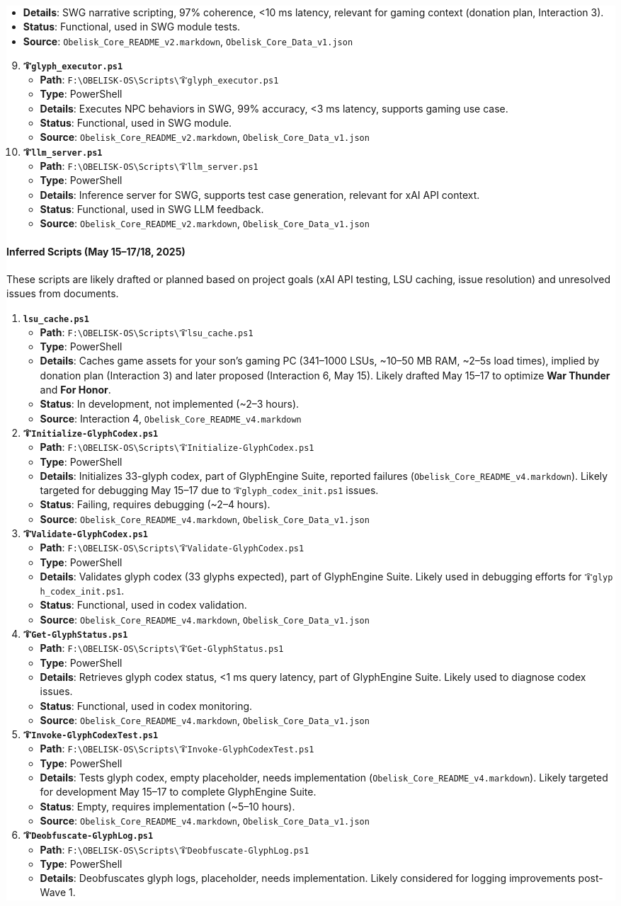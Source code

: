    - **Details**: SWG narrative scripting, 97% coherence, <10 ms latency, relevant for gaming context (donation plan, Interaction 3).
   - **Status**: Functional, used in SWG module tests.
   - **Source**: `Obelisk_Core_README_v2.markdown`, `Obelisk_Core_Data_v1.json`
9. **`🜒glyph_executor.ps1`**
   - **Path**: `F:\OBELISK-OS\Scripts\🜒glyph_executor.ps1`
   - **Type**: PowerShell
   - **Details**: Executes NPC behaviors in SWG, 99% accuracy, <3 ms latency, supports gaming use case.
   - **Status**: Functional, used in SWG module.
   - **Source**: `Obelisk_Core_README_v2.markdown`, `Obelisk_Core_Data_v1.json`
10. **`🜒llm_server.ps1`**
    - **Path**: `F:\OBELISK-OS\Scripts\🜒llm_server.ps1`
    - **Type**: PowerShell
    - **Details**: Inference server for SWG, supports test case generation, relevant for xAI API context.
    - **Status**: Functional, used in SWG LLM feedback.
    - **Source**: `Obelisk_Core_README_v2.markdown`, `Obelisk_Core_Data_v1.json`

#### Inferred Scripts (May 15–17/18, 2025)
These scripts are likely drafted or planned based on project goals (xAI API testing, LSU caching, issue resolution) and unresolved issues from documents.
1. **`lsu_cache.ps1`**
   - **Path**: `F:\OBELISK-OS\Scripts\🜒lsu_cache.ps1`
   - **Type**: PowerShell
   - **Details**: Caches game assets for your son’s gaming PC (341–1000 LSUs, ~10–50 MB RAM, ~2–5s load times), implied by donation plan (Interaction 3) and later proposed (Interaction 6, May 15). Likely drafted May 15–17 to optimize **War Thunder** and **For Honor**.
   - **Status**: In development, not implemented (~2–3 hours).
   - **Source**: Interaction 4, `Obelisk_Core_README_v4.markdown`
2. **`🜒Initialize-GlyphCodex.ps1`**
   - **Path**: `F:\OBELISK-OS\Scripts\🜒Initialize-GlyphCodex.ps1`
   - **Type**: PowerShell
   - **Details**: Initializes 33-glyph codex, part of GlyphEngine Suite, reported failures (`Obelisk_Core_README_v4.markdown`). Likely targeted for debugging May 15–17 due to `🜒glyph_codex_init.ps1` issues.
   - **Status**: Failing, requires debugging (~2–4 hours).
   - **Source**: `Obelisk_Core_README_v4.markdown`, `Obelisk_Core_Data_v1.json`
3. **`🜒Validate-GlyphCodex.ps1`**
   - **Path**: `F:\OBELISK-OS\Scripts\🜒Validate-GlyphCodex.ps1`
   - **Type**: PowerShell
   - **Details**: Validates glyph codex (33 glyphs expected), part of GlyphEngine Suite. Likely used in debugging efforts for `🜒glyph_codex_init.ps1`.
   - **Status**: Functional, used in codex validation.
   - **Source**: `Obelisk_Core_README_v4.markdown`, `Obelisk_Core_Data_v1.json`
4. **`🜒Get-GlyphStatus.ps1`**
   - **Path**: `F:\OBELISK-OS\Scripts\🜒Get-GlyphStatus.ps1`
   - **Type**: PowerShell
   - **Details**: Retrieves glyph codex status, <1 ms query latency, part of GlyphEngine Suite. Likely used to diagnose codex issues.
   - **Status**: Functional, used in codex monitoring.
   - **Source**: `Obelisk_Core_README_v4.markdown`, `Obelisk_Core_Data_v1.json`
5. **`🜒Invoke-GlyphCodexTest.ps1`**
   - **Path**: `F:\OBELISK-OS\Scripts\🜒Invoke-GlyphCodexTest.ps1`
   - **Type**: PowerShell
   - **Details**: Tests glyph codex, empty placeholder, needs implementation (`Obelisk_Core_README_v4.markdown`). Likely targeted for development May 15–17 to complete GlyphEngine Suite.
   - **Status**: Empty, requires implementation (~5–10 hours).
   - **Source**: `Obelisk_Core_README_v4.markdown`, `Obelisk_Core_Data_v1.json`
6. **`🜒Deobfuscate-GlyphLog.ps1`**
   - **Path**: `F:\OBELISK-OS\Scripts\🜒Deobfuscate-GlyphLog.ps1`
   - **Type**: PowerShell
   - **Details**: Deobfuscates glyph logs, placeholder, needs implementation. Likely considered for logging improvements post-Wave 1.